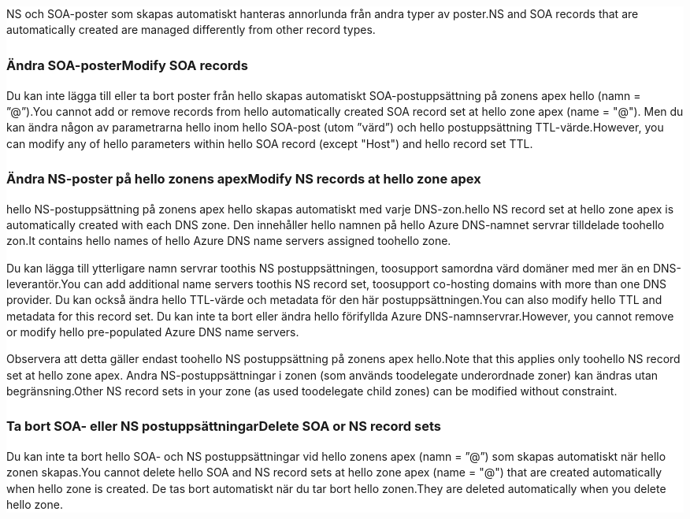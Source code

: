 <span data-ttu-id="e6f22-160">NS och SOA-poster som skapas automatiskt hanteras annorlunda från andra typer av poster.</span><span class="sxs-lookup"><span data-stu-id="e6f22-160">NS and SOA records that are automatically created are managed differently from other record types.</span></span>

### <a name="modify-soa-records"></a><span data-ttu-id="e6f22-161">Ändra SOA-poster</span><span class="sxs-lookup"><span data-stu-id="e6f22-161">Modify SOA records</span></span>

<span data-ttu-id="e6f22-162">Du kan inte lägga till eller ta bort poster från hello skapas automatiskt SOA-postuppsättning på zonens apex hello (namn = ”@”).</span><span class="sxs-lookup"><span data-stu-id="e6f22-162">You cannot add or remove records from hello automatically created SOA record set at hello zone apex (name = "@").</span></span> <span data-ttu-id="e6f22-163">Men du kan ändra någon av parametrarna hello inom hello SOA-post (utom ”värd”) och hello postuppsättning TTL-värde.</span><span class="sxs-lookup"><span data-stu-id="e6f22-163">However, you can modify any of hello parameters within hello SOA record (except "Host") and hello record set TTL.</span></span>

### <a name="modify-ns-records-at-hello-zone-apex"></a><span data-ttu-id="e6f22-164">Ändra NS-poster på hello zonens apex</span><span class="sxs-lookup"><span data-stu-id="e6f22-164">Modify NS records at hello zone apex</span></span>

<span data-ttu-id="e6f22-165">hello NS-postuppsättning på zonens apex hello skapas automatiskt med varje DNS-zon.</span><span class="sxs-lookup"><span data-stu-id="e6f22-165">hello NS record set at hello zone apex is automatically created with each DNS zone.</span></span> <span data-ttu-id="e6f22-166">Den innehåller hello namnen på hello Azure DNS-namnet servrar tilldelade toohello zon.</span><span class="sxs-lookup"><span data-stu-id="e6f22-166">It contains hello names of hello Azure DNS name servers assigned toohello zone.</span></span>

<span data-ttu-id="e6f22-167">Du kan lägga till ytterligare namn servrar toothis NS postuppsättningen, toosupport samordna värd domäner med mer än en DNS-leverantör.</span><span class="sxs-lookup"><span data-stu-id="e6f22-167">You can add additional name servers toothis NS record set, toosupport co-hosting domains with more than one DNS provider.</span></span> <span data-ttu-id="e6f22-168">Du kan också ändra hello TTL-värde och metadata för den här postuppsättningen.</span><span class="sxs-lookup"><span data-stu-id="e6f22-168">You can also modify hello TTL and metadata for this record set.</span></span> <span data-ttu-id="e6f22-169">Du kan inte ta bort eller ändra hello förifyllda Azure DNS-namnservrar.</span><span class="sxs-lookup"><span data-stu-id="e6f22-169">However, you cannot remove or modify hello pre-populated Azure DNS name servers.</span></span>

<span data-ttu-id="e6f22-170">Observera att detta gäller endast toohello NS postuppsättning på zonens apex hello.</span><span class="sxs-lookup"><span data-stu-id="e6f22-170">Note that this applies only toohello NS record set at hello zone apex.</span></span> <span data-ttu-id="e6f22-171">Andra NS-postuppsättningar i zonen (som används toodelegate underordnade zoner) kan ändras utan begränsning.</span><span class="sxs-lookup"><span data-stu-id="e6f22-171">Other NS record sets in your zone (as used toodelegate child zones) can be modified without constraint.</span></span>

### <a name="delete-soa-or-ns-record-sets"></a><span data-ttu-id="e6f22-172">Ta bort SOA- eller NS postuppsättningar</span><span class="sxs-lookup"><span data-stu-id="e6f22-172">Delete SOA or NS record sets</span></span>

<span data-ttu-id="e6f22-173">Du kan inte ta bort hello SOA- och NS postuppsättningar vid hello zonens apex (namn = ”@”) som skapas automatiskt när hello zonen skapas.</span><span class="sxs-lookup"><span data-stu-id="e6f22-173">You cannot delete hello SOA and NS record sets at hello zone apex (name = "@") that are created automatically when hello zone is created.</span></span> <span data-ttu-id="e6f22-174">De tas bort automatiskt när du tar bort hello zonen.</span><span class="sxs-lookup"><span data-stu-id="e6f22-174">They are deleted automatically when you delete hello zone.</span></span>

